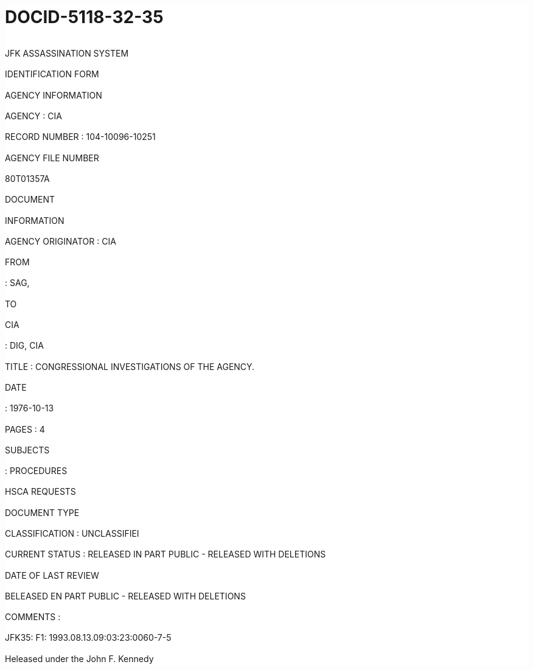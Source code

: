 # DOCID-5118-32-35

##
JFK ASSASSINATION SYSTEM

IDENTIFICATION FORM

AGENCY INFORMATION

AGENCY : CIA

RECORD NUMBER : 104-10096-10251

AGENCY FILE NUMBER

80T01357A

DOCUMENT

INFORMATION

AGENCY ORIGINATOR : CIA

FROM

: SAG,

TO

CIA

: DIG, CIA

TITLE : CONGRESSIONAL INVESTIGATIONS OF THE AGENCY.

DATE

: 1976-10-13

PAGES : 4

SUBJECTS

: PROCEDURES

HSCA REQUESTS

DOCUMENT TYPE

CLASSIFICATION : UNCLASSIFIEI

CURRENT STATUS : RELEASED IN PART PUBLIC - RELEASED WITH DELETIONS

DATE OF LAST REVIEW

BELEASED EN PART PUBLIC - RELEASED WITH DELETIONS

COMMENTS :

JFK35: F1: 1993.08.13.09:03:23:0060-7-5

Heleased under the John F. Kennedy
